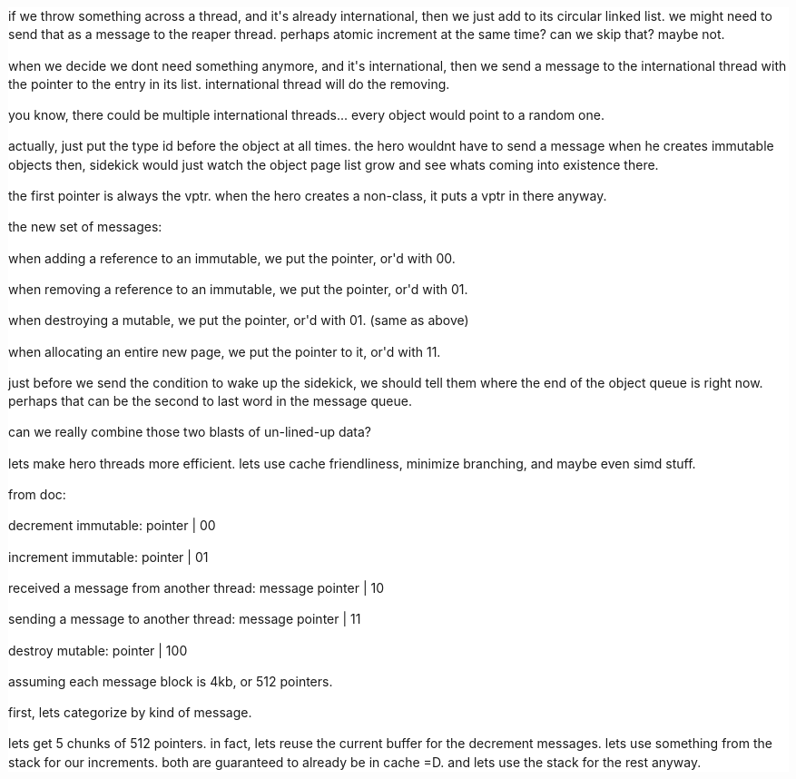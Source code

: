 if we throw something across a thread, and it\'s already international,
then we just add to its circular linked list. we might need to send that
as a message to the reaper thread. perhaps atomic increment at the same
time? can we skip that? maybe not.

when we decide we dont need something anymore, and it\'s international,
then we send a message to the international thread with the pointer to
the entry in its list. international thread will do the removing.

you know, there could be multiple international threads\... every object
would point to a random one.

actually, just put the type id before the object at all times. the hero
wouldnt have to send a message when he creates immutable objects then,
sidekick would just watch the object page list grow and see whats coming
into existence there.

the first pointer is always the vptr. when the hero creates a non-class,
it puts a vptr in there anyway.

the new set of messages:

when adding a reference to an immutable, we put the pointer, or\'d with
00.

when removing a reference to an immutable, we put the pointer, or\'d
with 01.

when destroying a mutable, we put the pointer, or\'d with 01. (same as
above)

when allocating an entire new page, we put the pointer to it, or\'d with
11.

just before we send the condition to wake up the sidekick, we should
tell them where the end of the object queue is right now. perhaps that
can be the second to last word in the message queue.

can we really combine those two blasts of un-lined-up data?

lets make hero threads more efficient. lets use cache friendliness,
minimize branching, and maybe even simd stuff.

from doc:

decrement immutable: pointer \| 00

increment immutable: pointer \| 01

received a message from another thread: message pointer \| 10

sending a message to another thread: message pointer \| 11

destroy mutable: pointer \| 100

assuming each message block is 4kb, or 512 pointers.

first, lets categorize by kind of message.

lets get 5 chunks of 512 pointers. in fact, lets reuse the current
buffer for the decrement messages. lets use something from the stack for
our increments. both are guaranteed to already be in cache =D. and lets
use the stack for the rest anyway.
